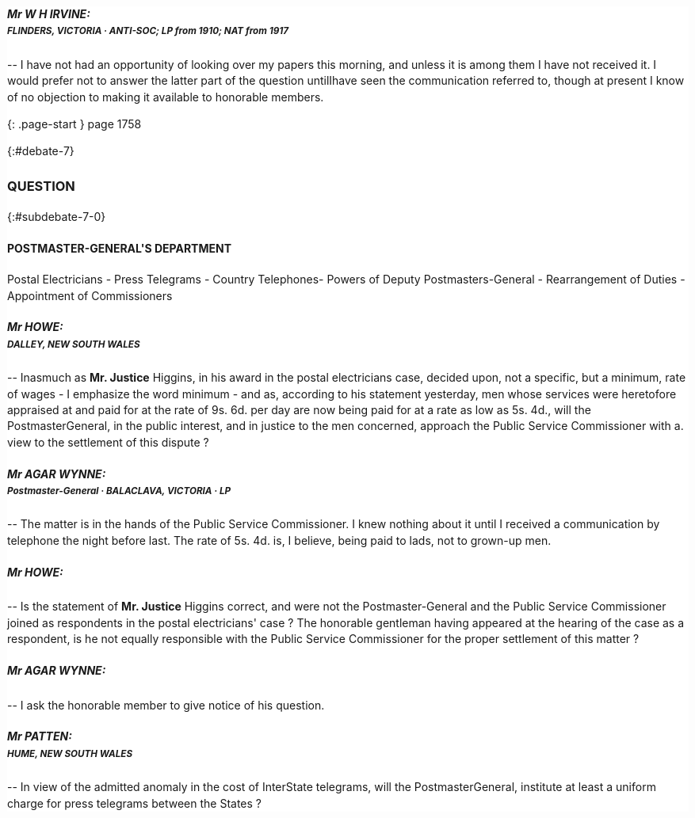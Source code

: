 ##### Mr W H IRVINE:<br><small class="text-muted">FLINDERS, VICTORIA &middot; ANTI-SOC; LP from 1910; NAT from 1917</small>

-- I have not had an opportunity of looking over my papers this morning, and unless it is among them I have not received it. I would prefer not to answer the latter part of the question untilIhave seen the communication referred to, though at present I know of no objection to making it available to honorable members. 

{: .page-start }
page 1758

{:#debate-7}
### QUESTION

{:#subdebate-7-0}
#### POSTMASTER-GENERAL'S DEPARTMENT

Postal Electricians - Press Telegrams - Country Telephones- Powers of Deputy Postmasters-General - Rearrangement of Duties - Appointment of Commissioners

##### Mr HOWE:<br><small class="text-muted">DALLEY, NEW SOUTH WALES</small>

-- Inasmuch as  **Mr. Justice**  Higgins, in his award in the postal electricians case, decided upon, not a specific, but a minimum, rate of wages - I emphasize the word minimum - and as, according to his statement yesterday, men whose services were heretofore appraised at and paid for at the rate of 9s. 6d. per day are now being paid for at a rate as low as 5s. 4d., will the PostmasterGeneral, in the public interest, and in justice to the men concerned, approach the Public Service Commissioner with a. view to the settlement of this dispute ? 

##### Mr AGAR WYNNE:<br><small class="text-muted">Postmaster-General &middot; BALACLAVA, VICTORIA &middot; LP</small>

-- The matter is in the hands of the Public Service Commissioner. I knew nothing about it until I received a communication by telephone the night before last. The rate of 5s. 4d. is, I believe, being paid to lads, not to grown-up men. 

##### Mr HOWE:

-- Is the statement of  **Mr. Justice**  Higgins correct, and were not the Postmaster-General and the Public Service Commissioner joined as respondents in the postal electricians' case ? The honorable gentleman having appeared at the hearing of the case as a respondent, is he not equally responsible with the Public Service Commissioner for the proper settlement of this matter ? 

##### Mr AGAR WYNNE:

-- I ask the honorable member to give notice of his question. 

##### Mr PATTEN:<br><small class="text-muted">HUME, NEW SOUTH WALES</small>

-- In view of the admitted anomaly in the cost of InterState telegrams, will the PostmasterGeneral, institute at least a uniform charge for press telegrams between the States ? 
